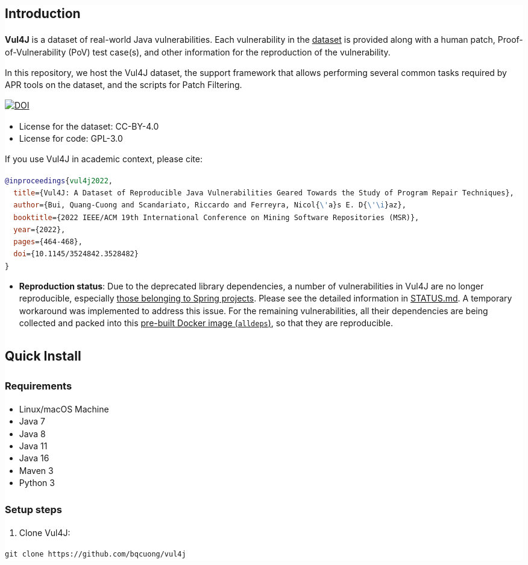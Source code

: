 ## Introduction
**Vul4J** is a dataset of real-world Java vulnerabilities. 
Each vulnerability in the [dataset](dataset/vul4j_dataset.csv) is provided along with a human patch, Proof-of-Vulnerability (PoV) test case(s), and other information for the reproduction of the vulnerability.

In this repository, we host the Vul4J dataset, the support framework that allows performing several common tasks required by APR tools on the dataset, and the scripts for Patch Filtering.

[![DOI](https://zenodo.org/badge/DOI/10.5281/zenodo.6383527.svg)](https://doi.org/10.5281/zenodo.6383527)

- License for the dataset: CC-BY-4.0
- License for code: GPL-3.0

If you use Vul4J in academic context, please cite:
```bibtex
@inproceedings{vul4j2022,
  title={Vul4J: A Dataset of Reproducible Java Vulnerabilities Geared Towards the Study of Program Repair Techniques},  
  author={Bui, Quang-Cuong and Scandariato, Riccardo and Ferreyra, Nicol{\'a}s E. D{\'\i}az},  
  booktitle={2022 IEEE/ACM 19th International Conference on Mining Software Repositories (MSR)},   
  year={2022},
  pages={464-468},
  doi={10.1145/3524842.3528482}
}
```

* **Reproduction status**: Due to the deprecated library dependencies, a number of vulnerabilities in Vul4J are no longer reproducible, especially [those belonging to Spring projects](https://spring.io/blog/2022/12/14/notice-of-permissions-changes-to-repo-spring-io-january-2023#upcoming-changes). Please see the detailed information in [STATUS.md](STATUS.md). A temporary workaround was implemented to address this issue. For the remaining vulnerabilities, all their dependencies are being collected and packed into this [pre-built Docker image (`alldeps`)](https://hub.docker.com/layers/bqcuongas/vul4j/alldeps/images/sha256-04ad7977adb1031ef3841537f82860f2f05c611bc2faf63d6c2fc7cb53a01423), so that they are reproducible.

## Quick Install
### Requirements
* Linux/macOS Machine
* Java 7
* Java 8
* Java 11
* Java 16
* Maven 3
* Python 3

### Setup steps
1. Clone Vul4J:
```shell
git clone https://github.com/bqcuong/vul4j
```
